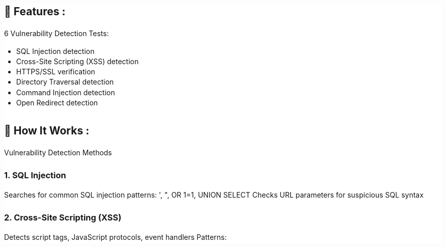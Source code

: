 
## 🌟 Features :

6 Vulnerability Detection Tests:

- SQL Injection detection
- Cross-Site Scripting (XSS) detection
- HTTPS/SSL verification
- Directory Traversal detection
- Command Injection detection
- Open Redirect detection

## 🔧 How It Works :

Vulnerability Detection Methods

### 1. SQL Injection

Searches for common SQL injection patterns: ', ", OR 1=1, UNION SELECT
Checks URL parameters for suspicious SQL syntax

### 2. Cross-Site Scripting (XSS)

Detects script tags, JavaScript protocols, event handlers
Patterns: <script>, javascript:, onerror=, onload=

### 3. HTTPS/SSL Check

Verifies if URL uses HTTPS protocol
Flags HTTP connections as medium severity

### 4. Directory Traversal

Looks for path traversal patterns: ../, ..\\, %2e%2e
Identifies attempts to access parent directories

### 5. Command Injection

Detects shell command characters: |, ;, &, `, $
Flags potential OS command injection attempts

### 6. Open Redirect

Searches for redirect parameters: redirect=, url=, next=
Identifies potential open redirect vulnerabilities


## 📝 License :

This project is licensed under the MIT License - see the LICENSE file for details.
MIT License

Copyright (c) 2025 HawkEye Scanner
